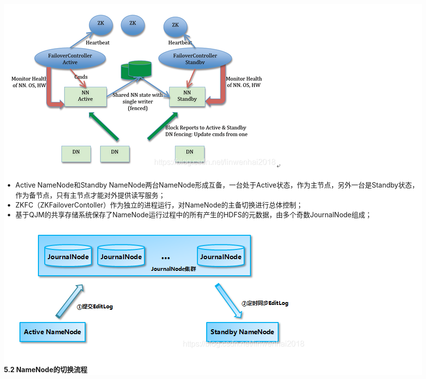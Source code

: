 ![img](image/20200812204505901.png)

- Active NameNode和Standby NameNode两台NameNode形成互备，一台处于Active状态，作为主节点，另外一台是Standby状态，作为备节点，只有主节点才能对外提供读写服务；
- ZKFC（ZKFailoverContoller）作为独立的进程运行，对NameNode的主备切换进行总体控制；
- 基于QJM的共享存储系统保存了NameNode运行过程中的所有产生的HDFS的元数据，由多个奇数JournalNode组成；

![img](image/20200812204607262.png)

#### 5.2 NameNode的切换流程
